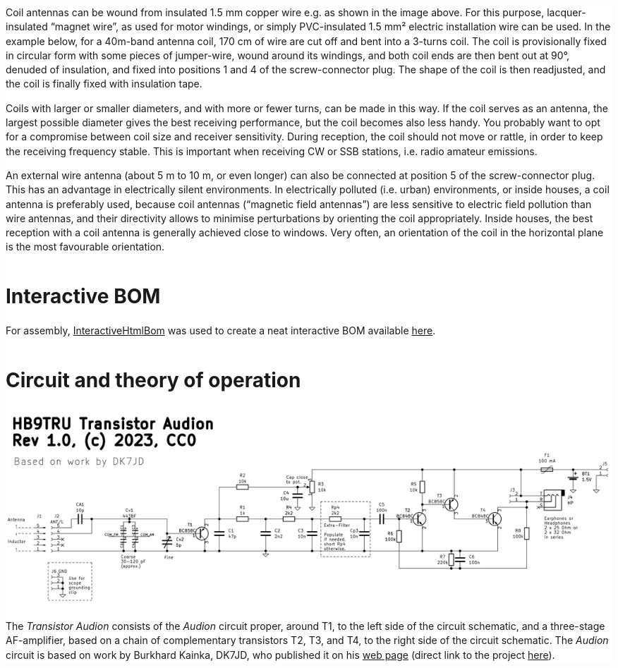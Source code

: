 Coil antennas can be wound from insulated 1.5 mm copper wire e.g. as shown in the image above. For this purpose, lacquer-insulated “magnet wire”, as used for motor windings, or simply PVC-insulated 1.5 mm² electric installation wire can be used. In the example below, for a 40m-band antenna coil, 170 cm of wire are cut off and bent into a 3-turns coil. The coil is provisionally fixed in circular form with some pieces of jumper-wire, wound around its windings, and both coil ends are then bent out at 90°, denuded of insulation, and fixed into positions 1 and 4 of the screw-connector plug. The shape of the coil is then readjusted, and the coil is finally fixed with insulation tape.

Coils with larger or smaller diameters, and with more or fewer turns, can be made in this way. If the coil serves as an antenna, the largest possible diameter gives the best receiving performance, but the coil becomes also less handy. You probably want to opt for a compromise between coil size and receiver sensitivity. During reception, the coil should not move or rattle, in order to keep the receiving frequency stable. This is important when receiving CW or SSB stations, i.e. radio amateur emissions.

An external wire antenna (about 5 m to 10 m, or even longer) can also be connected at position 5 of the screw-connector plug. This has an advantage in electrically silent environments. In electrically polluted (i.e. urban) environments, or inside houses, a coil antenna is preferably used, because coil antennas (“magnetic field antennas”) are less sensitive to electric field pollution than wire antennas, and their directivity allows to minimise perturbations by orienting the coil appropriately. Inside houses, the best reception with a coil antenna is generally achieved close to windows. Very often, an orientation of the coil in the horizontal plane is the most favourable orientation.


# Interactive BOM

For assembly, [InteractiveHtmlBom](https://github.com/openscopeproject/InteractiveHtmlBom) was used to create a neat interactive BOM available [here](https://htmlpreview.github.io/?https://github.com/USKA-FOS/HB9TRU-Transistor-Audion/blob/main/iBOM/ibom.html).

# Circuit and theory of operation

![Schematic](contrib/schematic.png)

The _Transistor Audion_ consists of the _Audion_ circuit proper, around T1, to the left side of the circuit schematic, and a three-stage AF-amplifier, based on a chain of complementary transistors T2, T3, and T4, to the right side of the circuit schematic. The _Audion_ circuit is based on work by Burkhard Kainka, DK7JD, who published it on his [web page](https://www.b-kainka.de/) (direct link to the project [here](https://www.b-kainka.de/bastel117.htm)).

